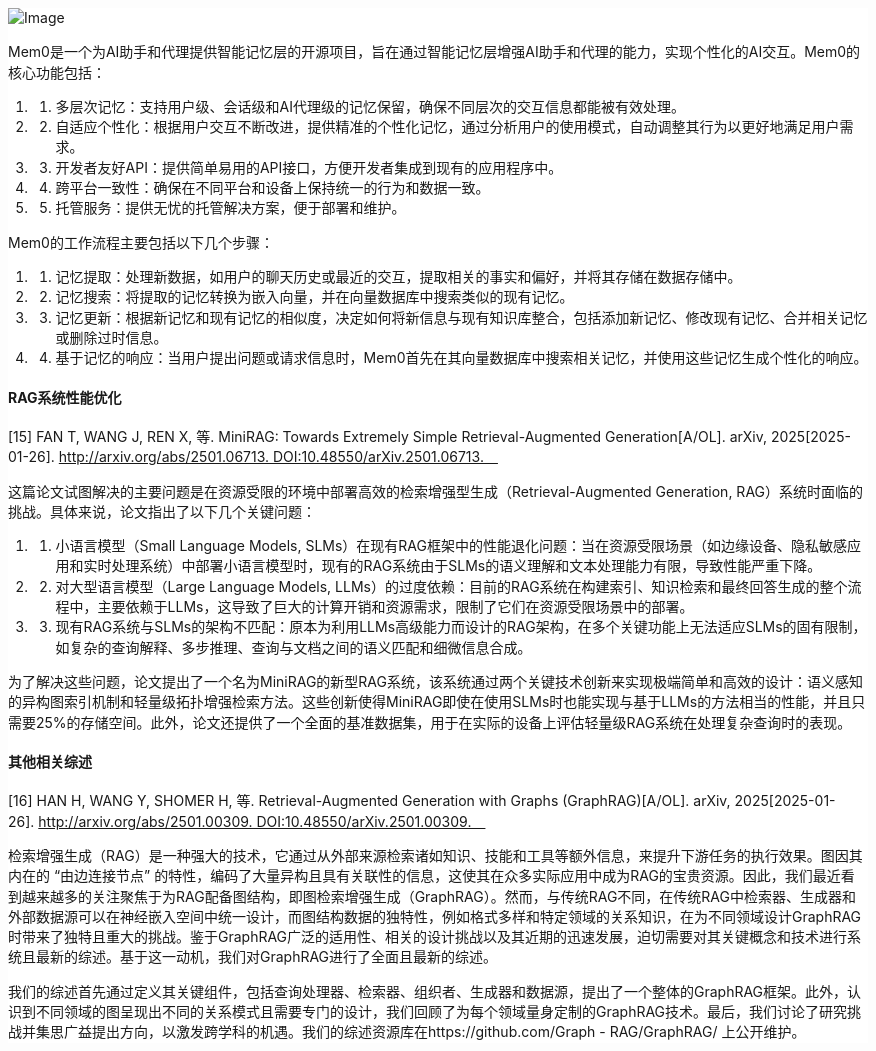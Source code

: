 ![Image](https://mmbiz.qpic.cn/sz_mmbiz_png/vI9nYe94fsFia5jpJ03Cjoia7k6VoWNU4oXoR51oAdXlbT4Yg1OIA8TRy2axNEdSgjHsO2Aia9CuRlE2IcIvU531g/640?wx_fmt=png&from=appmsg&tp=webp&wxfrom=5&wx_lazy=1&wx_co=1)

Mem0是一个为AI助手和代理提供智能记忆层的开源项目，旨在通过智能记忆层增强AI助手和代理的能力，实现个性化的AI交互。Mem0的核心功能包括：　

1. 1. 多层次记忆：支持用户级、会话级和AI代理级的记忆保留，确保不同层次的交互信息都能被有效处理。
    
2. 2. 自适应个性化：根据用户交互不断改进，提供精准的个性化记忆，通过分析用户的使用模式，自动调整其行为以更好地满足用户需求。
    
3. 3. 开发者友好API：提供简单易用的API接口，方便开发者集成到现有的应用程序中。
    
4. 4. 跨平台一致性：确保在不同平台和设备上保持统一的行为和数据一致。
    
5. 5. 托管服务：提供无忧的托管解决方案，便于部署和维护。
    

Mem0的工作流程主要包括以下几个步骤：　

1. 1. 记忆提取：处理新数据，如用户的聊天历史或最近的交互，提取相关的事实和偏好，并将其存储在数据存储中。
    
2. 2. 记忆搜索：将提取的记忆转换为嵌入向量，并在向量数据库中搜索类似的现有记忆。
    
3. 3. 记忆更新：根据新记忆和现有记忆的相似度，决定如何将新信息与现有知识库整合，包括添加新记忆、修改现有记忆、合并相关记忆或删除过时信息。
    
4. 4. 基于记忆的响应：当用户提出问题或请求信息时，Mem0首先在其向量数据库中搜索相关记忆，并使用这些记忆生成个性化的响应。
    

#### **RAG系统性能优化**

[15] FAN T, WANG J, REN X, 等. MiniRAG: Towards Extremely Simple Retrieval-Augmented Generation[A/OL]. arXiv, 2025[2025-01-26]. http://arxiv.org/abs/2501.06713. DOI:10.48550/arXiv.2501.06713.　

这篇论文试图解决的主要问题是在资源受限的环境中部署高效的检索增强型生成（Retrieval-Augmented Generation, RAG）系统时面临的挑战。具体来说，论文指出了以下几个关键问题：　

1. 1. 小语言模型（Small Language Models, SLMs）在现有RAG框架中的性能退化问题：当在资源受限场景（如边缘设备、隐私敏感应用和实时处理系统）中部署小语言模型时，现有的RAG系统由于SLMs的语义理解和文本处理能力有限，导致性能严重下降。
    
2. 2. 对大型语言模型（Large Language Models, LLMs）的过度依赖：目前的RAG系统在构建索引、知识检索和最终回答生成的整个流程中，主要依赖于LLMs，这导致了巨大的计算开销和资源需求，限制了它们在资源受限场景中的部署。
    
3. 3. 现有RAG系统与SLMs的架构不匹配：原本为利用LLMs高级能力而设计的RAG架构，在多个关键功能上无法适应SLMs的固有限制，如复杂的查询解释、多步推理、查询与文档之间的语义匹配和细微信息合成。
    

为了解决这些问题，论文提出了一个名为MiniRAG的新型RAG系统，该系统通过两个关键技术创新来实现极端简单和高效的设计：语义感知的异构图索引机制和轻量级拓扑增强检索方法。这些创新使得MiniRAG即使在使用SLMs时也能实现与基于LLMs的方法相当的性能，并且只需要25%的存储空间。此外，论文还提供了一个全面的基准数据集，用于在实际的设备上评估轻量级RAG系统在处理复杂查询时的表现。　

#### **其他相关综述**

[16] HAN H, WANG Y, SHOMER H, 等. Retrieval-Augmented Generation with Graphs (GraphRAG)[A/OL]. arXiv, 2025[2025-01-26]. http://arxiv.org/abs/2501.00309. DOI:10.48550/arXiv.2501.00309.　

检索增强生成（RAG）是一种强大的技术，它通过从外部来源检索诸如知识、技能和工具等额外信息，来提升下游任务的执行效果。图因其内在的 “由边连接节点” 的特性，编码了大量异构且具有关联性的信息，这使其在众多实际应用中成为RAG的宝贵资源。因此，我们最近看到越来越多的关注聚焦于为RAG配备图结构，即图检索增强生成（GraphRAG）。然而，与传统RAG不同，在传统RAG中检索器、生成器和外部数据源可以在神经嵌入空间中统一设计，而图结构数据的独特性，例如格式多样和特定领域的关系知识，在为不同领域设计GraphRAG时带来了独特且重大的挑战。鉴于GraphRAG广泛的适用性、相关的设计挑战以及其近期的迅速发展，迫切需要对其关键概念和技术进行系统且最新的综述。基于这一动机，我们对GraphRAG进行了全面且最新的综述。　

我们的综述首先通过定义其关键组件，包括查询处理器、检索器、组织者、生成器和数据源，提出了一个整体的GraphRAG框架。此外，认识到不同领域的图呈现出不同的关系模式且需要专门的设计，我们回顾了为每个领域量身定制的GraphRAG技术。最后，我们讨论了研究挑战并集思广益提出方向，以激发跨学科的机遇。我们的综述资源库在https://github.com/Graph - RAG/GraphRAG/ 上公开维护。 　
